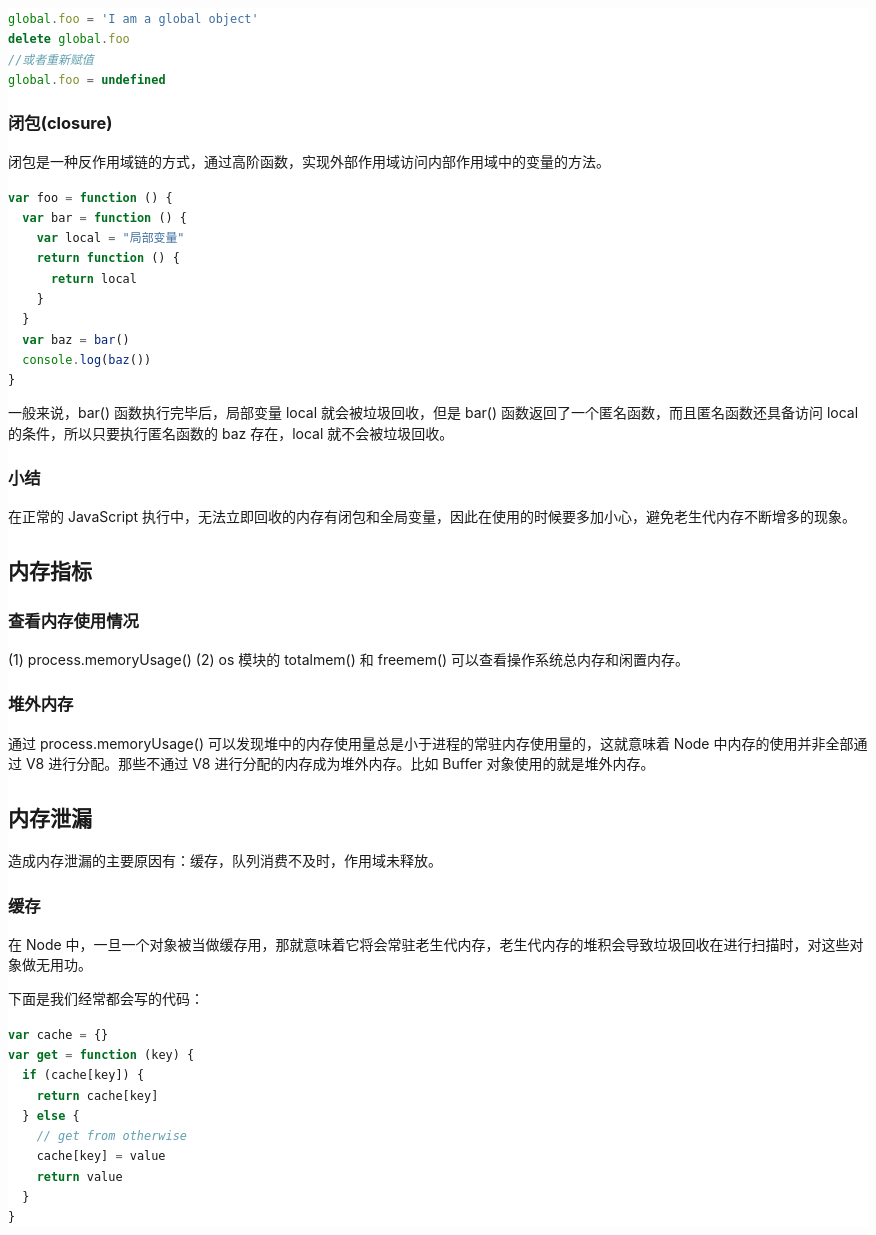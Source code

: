 ```javascript
global.foo = 'I am a global object'
delete global.foo
//或者重新赋值
global.foo = undefined
```

### 闭包(closure)

闭包是一种反作用域链的方式，通过高阶函数，实现外部作用域访问内部作用域中的变量的方法。

```javascript
var foo = function () {
  var bar = function () {
    var local = "局部变量"
    return function () {
      return local
    }
  }
  var baz = bar()
  console.log(baz())
}
```
一般来说，bar() 函数执行完毕后，局部变量 local 就会被垃圾回收，但是 bar() 函数返回了一个匿名函数，而且匿名函数还具备访问 local 的条件，所以只要执行匿名函数的 baz 存在，local 就不会被垃圾回收。

### 小结

在正常的 JavaScript 执行中，无法立即回收的内存有闭包和全局变量，因此在使用的时候要多加小心，避免老生代内存不断增多的现象。

## 内存指标

### 查看内存使用情况

(1) process.memoryUsage() 
(2) os 模块的 totalmem() 和 freemem() 可以查看操作系统总内存和闲置内存。

### 堆外内存

通过 process.memoryUsage() 可以发现堆中的内存使用量总是小于进程的常驻内存使用量的，这就意味着 Node 中内存的使用并非全部通过 V8 进行分配。那些不通过 V8 进行分配的内存成为堆外内存。比如 Buffer 对象使用的就是堆外内存。

## 内存泄漏

造成内存泄漏的主要原因有：缓存，队列消费不及时，作用域未释放。

### 缓存

在 Node 中，一旦一个对象被当做缓存用，那就意味着它将会常驻老生代内存，老生代内存的堆积会导致垃圾回收在进行扫描时，对这些对象做无用功。

下面是我们经常都会写的代码：

```javascript
var cache = {}
var get = function (key) {
  if (cache[key]) {
    return cache[key]
  } else {
    // get from otherwise
    cache[key] = value
    return value
  }
}
```
